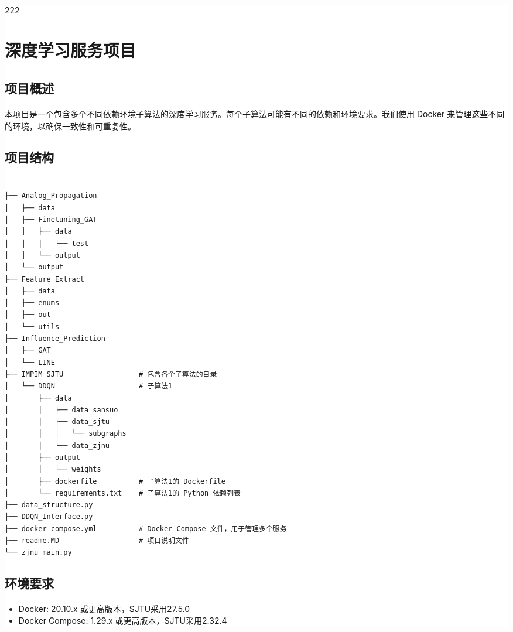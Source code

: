 

222

# 深度学习服务项目

## 项目概述

本项目是一个包含多个不同依赖环境子算法的深度学习服务。每个子算法可能有不同的依赖和环境要求。我们使用 Docker 来管理这些不同的环境，以确保一致性和可重复性。

## 项目结构

```

├── Analog_Propagation
│   ├── data
│   ├── Finetuning_GAT
│   │   ├── data
│   │   │   └── test
│   │   └── output
│   └── output
├── Feature_Extract
│   ├── data
│   ├── enums
│   ├── out
│   └── utils
├── Influence_Prediction
│   ├── GAT
│   └── LINE
├── IMPIM_SJTU                  # 包含各个子算法的目录
│   └── DDQN                    # 子算法1
│       ├── data
│       │   ├── data_sansuo
│       │   ├── data_sjtu
│       │   │   └── subgraphs
│       │   └── data_zjnu
│       ├── output
│       │   └── weights
│       ├── dockerfile          # 子算法1的 Dockerfile
│       └── requirements.txt    # 子算法1的 Python 依赖列表
├── data_structure.py
├── DDQN_Interface.py
├── docker-compose.yml          # Docker Compose 文件，用于管理多个服务
├── readme.MD                   # 项目说明文件
└── zjnu_main.py
```


## 环境要求

- Docker: 20.10.x 或更高版本，SJTU采用27.5.0
- Docker Compose: 1.29.x 或更高版本，SJTU采用2.32.4
